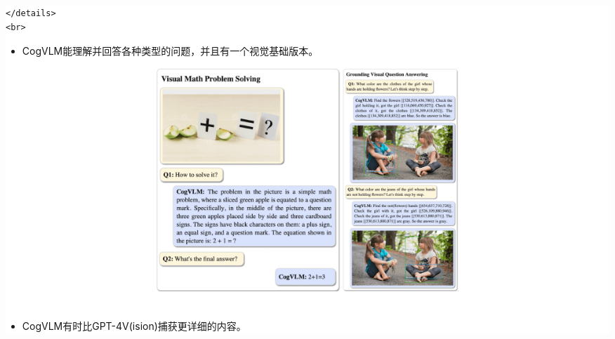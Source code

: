     </details>
    <br>

* CogVLM能理解并回答各种类型的问题，并且有一个视觉基础版本。

<div align="center">
    <img src=assets/pear_grounding.png width=50% />
</div>

<br>

* CogVLM有时比GPT-4V(ision)捕获更详细的内容。

<div align="center">